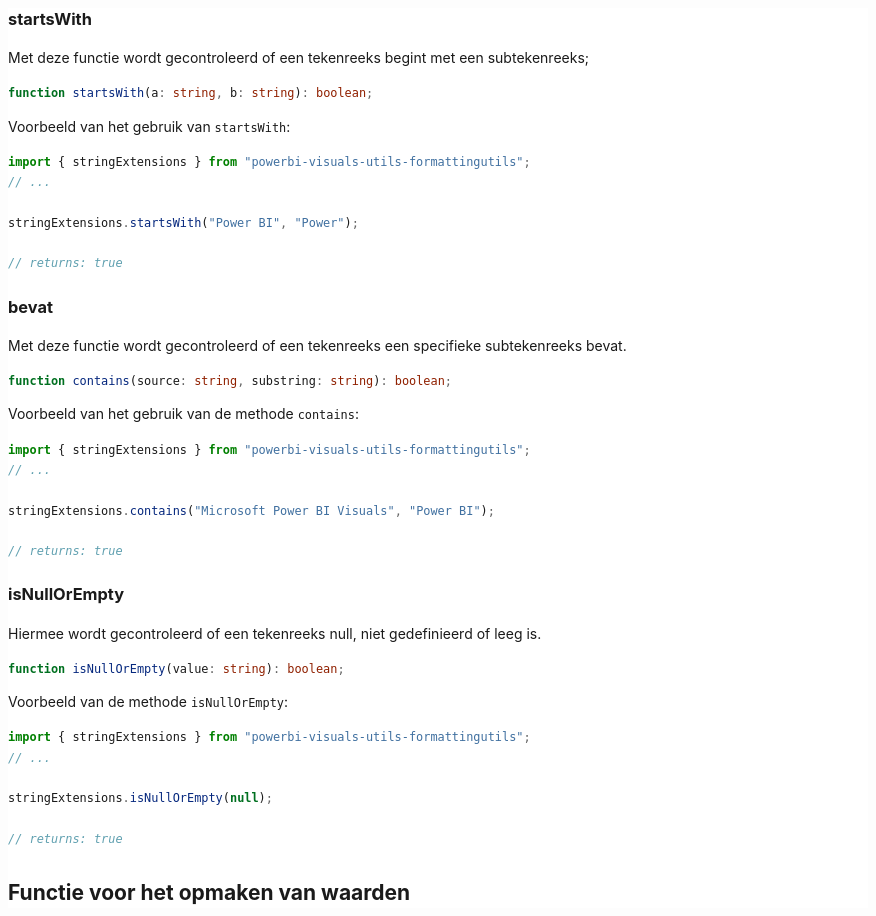 ### <a name="startswith"></a>startsWith

Met deze functie wordt gecontroleerd of een tekenreeks begint met een subtekenreeks;

```typescript
function startsWith(a: string, b: string): boolean;
```

Voorbeeld van het gebruik van `startsWith`:

```typescript
import { stringExtensions } from "powerbi-visuals-utils-formattingutils";
// ...

stringExtensions.startsWith("Power BI", "Power");

// returns: true
```

### <a name="contains"></a>bevat

Met deze functie wordt gecontroleerd of een tekenreeks een specifieke subtekenreeks bevat.

```typescript
function contains(source: string, substring: string): boolean;
```

Voorbeeld van het gebruik van de methode `contains`:

```typescript
import { stringExtensions } from "powerbi-visuals-utils-formattingutils";
// ...

stringExtensions.contains("Microsoft Power BI Visuals", "Power BI");

// returns: true
```

### <a name="isnullorempty"></a>isNullOrEmpty

Hiermee wordt gecontroleerd of een tekenreeks null, niet gedefinieerd of leeg is.

```typescript
function isNullOrEmpty(value: string): boolean;
```

Voorbeeld van de methode `isNullOrEmpty`:

```typescript
import { stringExtensions } from "powerbi-visuals-utils-formattingutils";
// ...

stringExtensions.isNullOrEmpty(null);

// returns: true
```

## <a name="value-formatter"></a>Functie voor het opmaken van waarden
